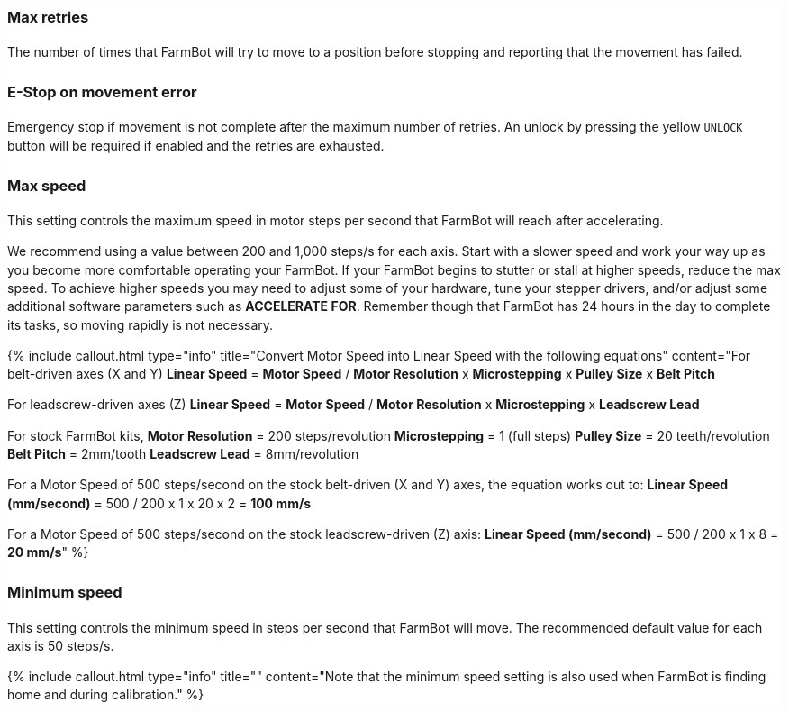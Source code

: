 ### Max retries
The number of times that FarmBot will try to move to a position before stopping and reporting that the movement has failed.

### E-Stop on movement error
Emergency stop if movement is not complete after the maximum number of retries. An unlock by pressing the yellow `UNLOCK` button will be required if enabled and the retries are exhausted.

### Max speed
This setting controls the maximum speed in motor steps per second that FarmBot will reach after accelerating.

We recommend using a value between 200 and 1,000 steps/s for each axis. Start with a slower speed and work your way up as you become more comfortable operating your FarmBot. If your FarmBot begins to stutter or stall at higher speeds, reduce the max speed. To achieve higher speeds you may need to adjust some of your hardware, tune your stepper drivers, and/or adjust some additional software parameters such as **ACCELERATE FOR**. Remember though that FarmBot has 24 hours in the day to complete its tasks, so moving rapidly is not necessary.

{%
include callout.html
type="info"
title="Convert Motor Speed into Linear Speed with the following equations"
content="For belt-driven axes (X and Y)
**Linear Speed** = **Motor Speed** / **Motor Resolution** x **Microstepping** x **Pulley Size** x **Belt Pitch**

For leadscrew-driven axes (Z)
**Linear Speed** = **Motor Speed** / **Motor Resolution** x **Microstepping** x **Leadscrew Lead**

For stock FarmBot kits,
**Motor Resolution** = 200 steps/revolution
**Microstepping** = 1 (full steps)
**Pulley Size** = 20 teeth/revolution
**Belt Pitch** = 2mm/tooth
**Leadscrew Lead** = 8mm/revolution

For a Motor Speed of 500 steps/second on the stock belt-driven (X and Y) axes, the equation works out to:
**Linear Speed (mm/second)** = 500 / 200 x 1 x 20 x 2 = **100 mm/s**

For a Motor Speed of 500 steps/second on the stock leadscrew-driven (Z) axis:
**Linear Speed (mm/second)** = 500 / 200 x 1 x 8 = **20 mm/s**"
%}


### Minimum speed
This setting controls the minimum speed in steps per second that FarmBot will move. The recommended default value for each axis is 50 steps/s.

{%
include callout.html
type="info"
title=""
content="Note that the minimum speed setting is also used when FarmBot is finding home and during calibration."
%}
